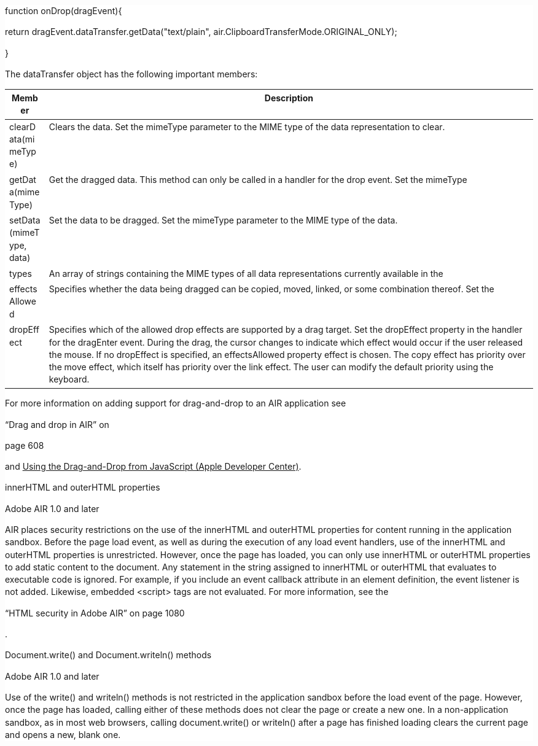 function onDrop(dragEvent){

return dragEvent.dataTransfer.getData(&quot;text/plain&quot;, air.ClipboardTransferMode.ORIGINAL_ONLY);

}

The dataTransfer object has the following important members:

| **Member** | **Description** |
| --- | --- |
| clearData(mimeType) | Clears the data. Set the mimeType parameter to the MIME type of the data representation to clear. |
| getData(mimeType) | Get the dragged data. This method can only be called in a handler for the drop event. Set the mimeType |
| setData(mimeType, data) | Set the data to be dragged. Set the mimeType parameter to the MIME type of the data. |
| types | An array of strings containing the MIME types of all data representations currently available in the |
| effectsAllowed | Specifies whether the data being dragged can be copied, moved, linked, or some combination thereof. Set the |
| dropEffect | Specifies which of the allowed drop effects are supported by a drag target. Set the dropEffect property in the handler for the dragEnter event. During the drag, the cursor changes to indicate which effect would occur if the user released the mouse. If no dropEffect is specified, an effectsAllowed property effect is chosen. The copy effect has priority over the move effect, which itself has priority over the link effect. The user can modify the default priority using the keyboard. |

For more information on adding support for drag-and-drop to an AIR application see

“Drag and drop in AIR” on

page 608

and [Using the Drag-and-Drop from JavaScript (Apple Developer Center)](http://developer.apple.com/documentation/AppleApplications/Conceptual/SafariJSProgTopics/Tasks/DragAndDrop.html%23//apple_ref/doc/uid/30001233).

innerHTML and outerHTML properties

Adobe AIR 1.0 and later

AIR places security restrictions on the use of the innerHTML and outerHTML properties for content running in the application sandbox. Before the page load event, as well as during the execution of any load event handlers, use of the innerHTML and outerHTML properties is unrestricted. However, once the page has loaded, you can only use innerHTML or outerHTML properties to add static content to the document. Any statement in the string assigned to innerHTML or outerHTML that evaluates to executable code is ignored. For example, if you include an event callback attribute in an element definition, the event listener is not added. Likewise, embedded &lt;script&gt; tags are not evaluated. For more information, see the

“HTML security in Adobe AIR” on page 1080

.

Document.write() and Document.writeln() methods

Adobe AIR 1.0 and later

Use of the write() and writeln() methods is not restricted in the application sandbox before the load event of the page. However, once the page has loaded, calling either of these methods does not clear the page or create a new one. In a non-application sandbox, as in most web browsers, calling document.write() or writeln() after a page has finished loading clears the current page and opens a new, blank one.
